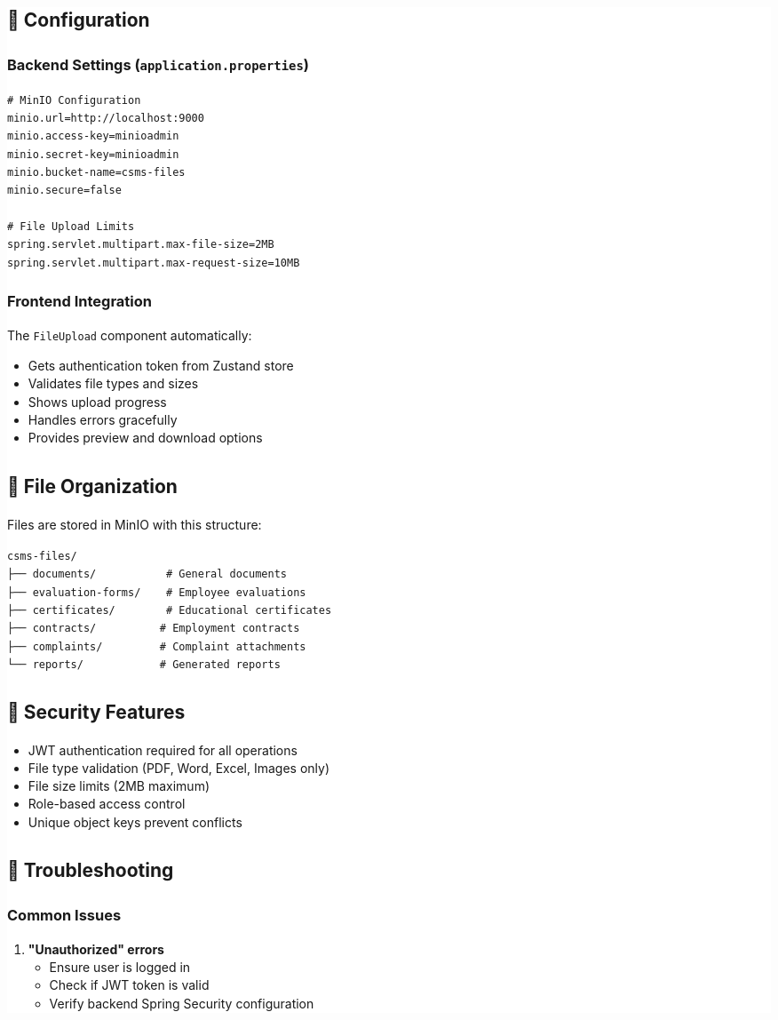 ## 🔧 Configuration

### Backend Settings (`application.properties`)
```properties
# MinIO Configuration
minio.url=http://localhost:9000
minio.access-key=minioadmin
minio.secret-key=minioadmin
minio.bucket-name=csms-files
minio.secure=false

# File Upload Limits
spring.servlet.multipart.max-file-size=2MB
spring.servlet.multipart.max-request-size=10MB
```

### Frontend Integration
The `FileUpload` component automatically:
- Gets authentication token from Zustand store
- Validates file types and sizes
- Shows upload progress
- Handles errors gracefully
- Provides preview and download options

## 📁 File Organization
Files are stored in MinIO with this structure:
```
csms-files/
├── documents/           # General documents
├── evaluation-forms/    # Employee evaluations
├── certificates/        # Educational certificates
├── contracts/          # Employment contracts
├── complaints/         # Complaint attachments
└── reports/            # Generated reports
```

## 🔐 Security Features
- JWT authentication required for all operations
- File type validation (PDF, Word, Excel, Images only)
- File size limits (2MB maximum)
- Role-based access control
- Unique object keys prevent conflicts

## 🐛 Troubleshooting

### Common Issues

1. **"Unauthorized" errors**
   - Ensure user is logged in
   - Check if JWT token is valid
   - Verify backend Spring Security configuration
